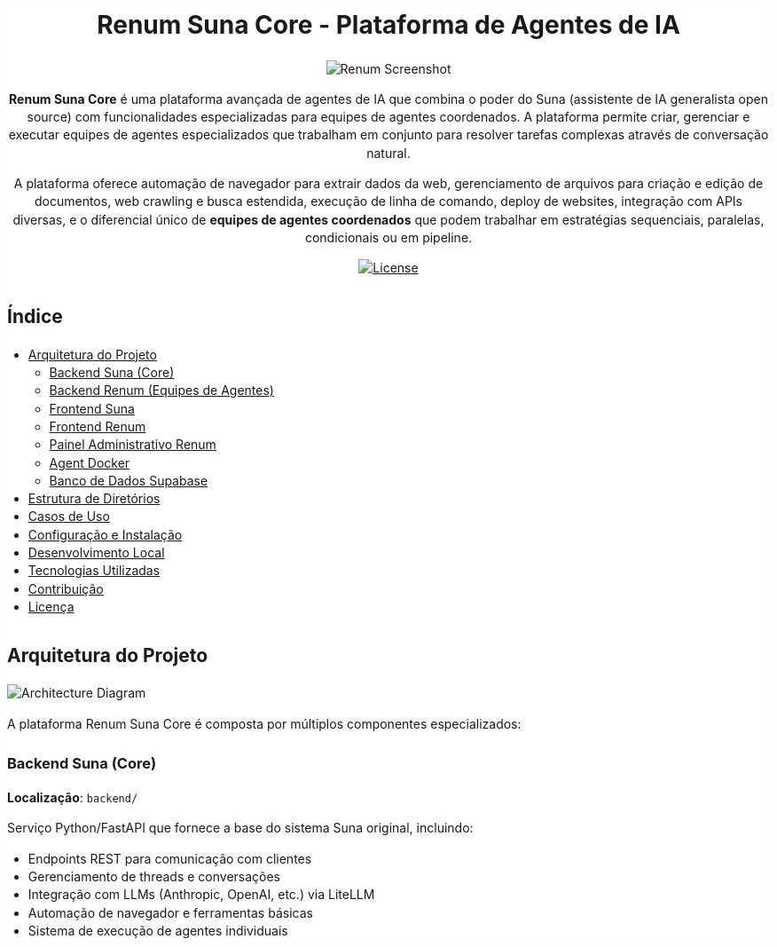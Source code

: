 <div align="center">

# Renum Suna Core - Plataforma de Agentes de IA

![Renum Screenshot](frontend/public/banner.png)

**Renum Suna Core** é uma plataforma avançada de agentes de IA que combina o poder do Suna (assistente de IA generalista open source) com funcionalidades especializadas para equipes de agentes coordenados. A plataforma permite criar, gerenciar e executar equipes de agentes especializados que trabalham em conjunto para resolver tarefas complexas através de conversação natural.

A plataforma oferece automação de navegador para extrair dados da web, gerenciamento de arquivos para criação e edição de documentos, web crawling e busca estendida, execução de linha de comando, deploy de websites, integração com APIs diversas, e o diferencial único de **equipes de agentes coordenados** que podem trabalhar em estratégias sequenciais, paralelas, condicionais ou em pipeline.

[![License](https://img.shields.io/badge/License-Apache--2.0-blue)](./license)

</div>

## Índice

- [Arquitetura do Projeto](#arquitetura-do-projeto)
  - [Backend Suna (Core)](#backend-suna-core)
  - [Backend Renum (Equipes de Agentes)](#backend-renum-equipes-de-agentes)
  - [Frontend Suna](#frontend-suna)
  - [Frontend Renum](#frontend-renum)
  - [Painel Administrativo Renum](#painel-administrativo-renum)
  - [Agent Docker](#agent-docker)
  - [Banco de Dados Supabase](#banco-de-dados-supabase)
- [Estrutura de Diretórios](#estrutura-de-diretorios)
- [Casos de Uso](#casos-de-uso)
- [Configuração e Instalação](#configuracao-e-instalacao)
- [Desenvolvimento Local](#desenvolvimento-local)
- [Tecnologias Utilizadas](#tecnologias-utilizadas)
- [Contribuição](#contribuicao)
- [Licença](#licenca)

## Arquitetura do Projeto

![Architecture Diagram](docs/images/diagram.png)

A plataforma Renum Suna Core é composta por múltiplos componentes especializados:

### Backend Suna (Core)
**Localização**: `backend/`

Serviço Python/FastAPI que fornece a base do sistema Suna original, incluindo:
- Endpoints REST para comunicação com clientes
- Gerenciamento de threads e conversações
- Integração com LLMs (Anthropic, OpenAI, etc.) via LiteLLM
- Automação de navegador e ferramentas básicas
- Sistema de execução de agentes individuais
